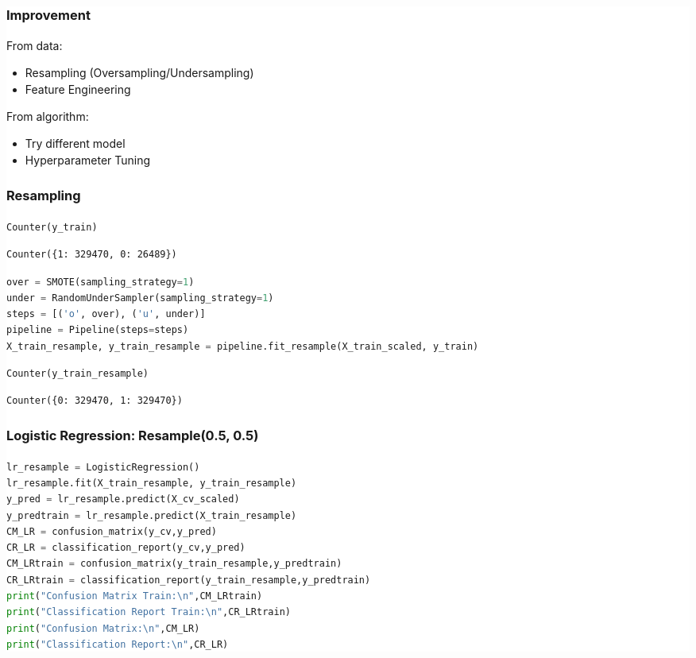 ### Improvement
From data:
- Resampling (Oversampling/Undersampling)
- Feature Engineering

From algorithm:
- Try different model
- Hyperparameter Tuning

### Resampling


```python
Counter(y_train)
```




    Counter({1: 329470, 0: 26489})




```python
over = SMOTE(sampling_strategy=1)
under = RandomUnderSampler(sampling_strategy=1)
steps = [('o', over), ('u', under)]
pipeline = Pipeline(steps=steps)
X_train_resample, y_train_resample = pipeline.fit_resample(X_train_scaled, y_train)
```


```python
Counter(y_train_resample)
```




    Counter({0: 329470, 1: 329470})



### Logistic Regression: Resample(0.5, 0.5)


```python
lr_resample = LogisticRegression()
lr_resample.fit(X_train_resample, y_train_resample)
y_pred = lr_resample.predict(X_cv_scaled)
y_predtrain = lr_resample.predict(X_train_resample)
CM_LR = confusion_matrix(y_cv,y_pred)
CR_LR = classification_report(y_cv,y_pred)
CM_LRtrain = confusion_matrix(y_train_resample,y_predtrain)
CR_LRtrain = classification_report(y_train_resample,y_predtrain)
print("Confusion Matrix Train:\n",CM_LRtrain)
print("Classification Report Train:\n",CR_LRtrain)
print("Confusion Matrix:\n",CM_LR)
print("Classification Report:\n",CR_LR)
```
